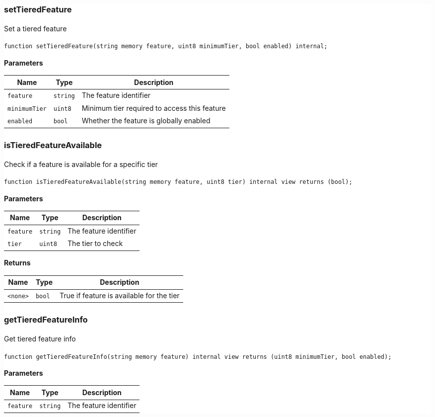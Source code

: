 
### setTieredFeature

Set a tiered feature


```solidity
function setTieredFeature(string memory feature, uint8 minimumTier, bool enabled) internal;
```
**Parameters**

|Name|Type|Description|
|----|----|-----------|
|`feature`|`string`|The feature identifier|
|`minimumTier`|`uint8`|Minimum tier required to access this feature|
|`enabled`|`bool`|Whether the feature is globally enabled|


### isTieredFeatureAvailable

Check if a feature is available for a specific tier


```solidity
function isTieredFeatureAvailable(string memory feature, uint8 tier) internal view returns (bool);
```
**Parameters**

|Name|Type|Description|
|----|----|-----------|
|`feature`|`string`|The feature identifier|
|`tier`|`uint8`|The tier to check|

**Returns**

|Name|Type|Description|
|----|----|-----------|
|`<none>`|`bool`|True if feature is available for the tier|


### getTieredFeatureInfo

Get tiered feature info


```solidity
function getTieredFeatureInfo(string memory feature) internal view returns (uint8 minimumTier, bool enabled);
```
**Parameters**

|Name|Type|Description|
|----|----|-----------|
|`feature`|`string`|The feature identifier|
